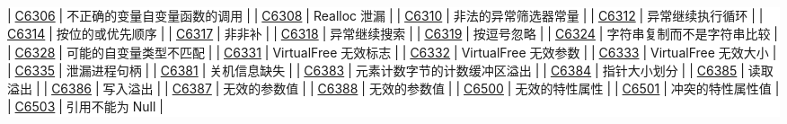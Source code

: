 |                                               [C6306](../code-quality/c6306.md)                                                |                                              不正确的变量自变量函数的调用                                              |
|                                               [C6308](../code-quality/c6308.md)                                                |                                                            Realloc 泄漏                                                             |
|                                               [C6310](../code-quality/c6310.md)                                                |                                                  非法的异常筛选器常量                                                  |
|                                               [C6312](../code-quality/c6312.md)                                                |                                                  异常继续执行循环                                                  |
|                                               [C6314](../code-quality/c6314.md)                                                |                                                        按位的或优先顺序                                                        |
|                                               [C6317](../code-quality/c6317.md)                                                |                                                         非非补                                                          |
|                                               [C6318](../code-quality/c6318.md)                                                |                                                      异常继续搜索                                                      |
|                                               [C6319](../code-quality/c6319.md)                                                |                                                          按逗号忽略                                                           |
|                                               [C6324](../code-quality/c6324.md)                                                |                                                字符串复制而不是字符串比较                                                |
|                                               [C6328](../code-quality/c6328.md)                                                |                                                  可能的自变量类型不匹配                                                   |
|                                               [C6331](../code-quality/c6331.md)                                                |                                                      VirtualFree 无效标志                                                      |
|                                               [C6332](../code-quality/c6332.md)                                                |                                                    VirtualFree 无效参数                                                    |
|                                               [C6333](../code-quality/c6333.md)                                                |                                                      VirtualFree 无效大小                                                       |
|                                               [C6335](../code-quality/c6335.md)                                                |                                                       泄漏进程句柄                                                        |
|                                               [C6381](../code-quality/c6381.md)                                                |                                                    关机信息缺失                                                     |
|                                               [C6383](../code-quality/c6383.md)                                                |                                               元素计数字节的计数缓冲区溢出                                               |
|                                               [C6384](../code-quality/c6384.md)                                                |                                                        指针大小划分                                                        |
|                                               [C6385](../code-quality/c6385.md)                                                |                                                            读取溢出                                                             |
|                                               [C6386](../code-quality/c6386.md)                                                |                                                            写入溢出                                                            |
|                                               [C6387](../code-quality/c6387.md)                                                |                                                       无效的参数值                                                       |
|                                               [C6388](../code-quality/c6388.md)                                                |                                                       无效的参数值                                                       |
|                                               [C6500](../code-quality/c6500.md)                                                |                                                     无效的特性属性                                                      |
|                                               [C6501](../code-quality/c6501.md)                                                |                                                冲突的特性属性值                                                |
|                                               [C6503](../code-quality/c6503.md)                                                |                                                      引用不能为 Null                                                      |